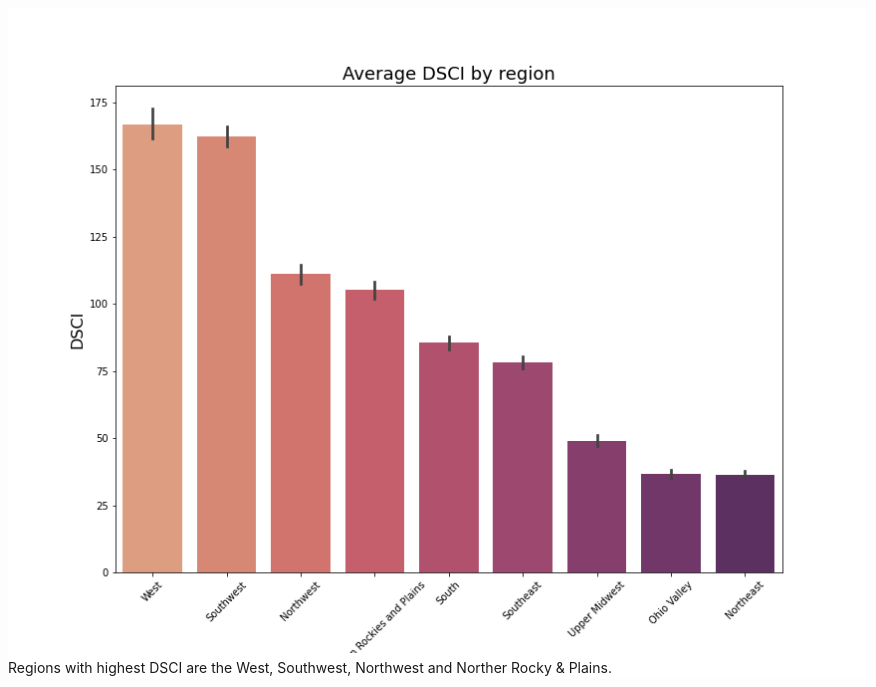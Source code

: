 ![Average DSCI !](./images/Average_DSCI_of_20.png "Average DSCI")
<br>
Regions with highest DSCI are the West, Southwest, Northwest and Norther Rocky & Plains.
